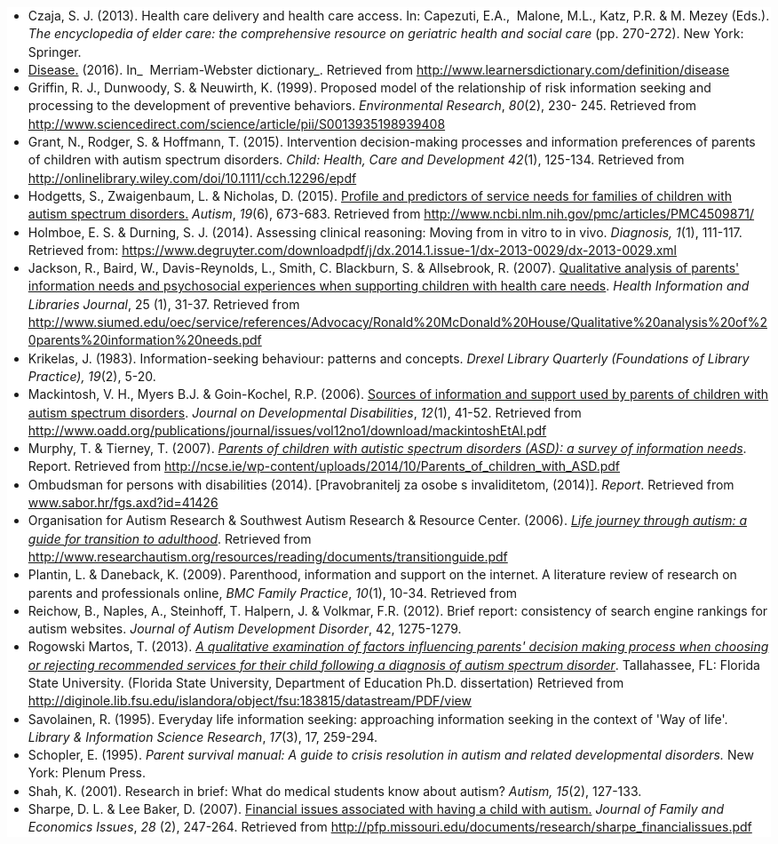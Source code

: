 *   Czaja, S. J. (2013). Health care delivery and health care access. In: Capezuti, E.A.,  Malone, M.L., Katz, P.R. & M. Mezey (Eds.). _The encyclopedia of elder care: the comprehensive resource on geriatric health and social care_ (pp. 270-272). New York: Springer.
*   [Disease.](http://www.learnersdictionary.com/definition/disease) (2016). In_  Merriam-Webster dictionary_. Retrieved from http://www.learnersdictionary.com/definition/disease
*   Griffin, R. J., Dunwoody, S. & Neuwirth, K. (1999). Proposed model of the relationship of risk information seeking and processing to the development of preventive behaviors. _Environmental Research_, _80_(2), 230- 245\. Retrieved from http://www.sciencedirect.com/science/article/pii/S0013935198939408
*   Grant, N., Rodger, S. & Hoffmann, T. (2015). Intervention decision-making processes and information preferences of parents of children with autism spectrum disorders. _Child: Health, Care and Development 42_(1), 125-134\. Retrieved from http://onlinelibrary.wiley.com/doi/10.1111/cch.12296/epdf
*   Hodgetts, S., Zwaigenbaum, L. & Nicholas, D. (2015). [Profile and predictors of service needs for families of children with autism spectrum disorders.](http://www.ncbi.nlm.nih.gov/pmc/articles/PMC4509871/) _Autism_, _19_(6), 673-683\. Retrieved from http://www.ncbi.nlm.nih.gov/pmc/articles/PMC4509871/
*   Holmboe, E. S. & Durning, S. J. (2014). Assessing clinical reasoning: Moving from in vitro to in vivo. _Diagnosis,_ _1_(1), 111-117\. Retrieved from: https://www.degruyter.com/downloadpdf/j/dx.2014.1.issue-1/dx-2013-0029/dx-2013-0029.xml
*   Jackson, R., Baird, W., Davis-Reynolds, L., Smith, C. Blackburn, S. & Allsebrook, R. (2007). [Qualitative analysis of parents' information needs and psychosocial experiences when supporting children with health care needs](http://www.siumed.edu/oec/service/references/Advocacy/Ronald%20McDonald%20House/Qualitative%20analysis%20of%20parents%92%20information%20needs.pdf). _Health Information and Libraries Journal_, 25 (1), 31-37\. Retrieved from http://www.siumed.edu/oec/service/references/Advocacy/Ronald%20McDonald%20House/Qualitative%20analysis%20of%20parents%20information%20needs.pdf
*   Krikelas, J. (1983). Information-seeking behaviour: patterns and concepts. _Drexel Library Quarterly (Foundations of Library Practice), 19_(2), 5-20.
*   Mackintosh, V. H., Myers B.J. & Goin-Kochel, R.P. (2006). [Sources of information and support used by parents of children with autism spectrum disorders](http://www.oadd.org/publications/journal/issues/vol12no1/download/mackintoshEtAl.pdf). _Journal on Developmental Disabilities_, _12_(1), 41-52\. Retrieved from http://www.oadd.org/publications/journal/issues/vol12no1/download/mackintoshEtAl.pdf
*   Murphy, T. & Tierney, T. (2007). _[Parents of children with autistic spectrum disorders (ASD): a survey of information needs](http://ncse.ie/wp-content/uploads/2014/10/Parents_of_children_with_ASD.pdf)_. Report. Retrieved from http://ncse.ie/wp-content/uploads/2014/10/Parents_of_children_with_ASD.pdf
*   Ombudsman for persons with disabilities (2014). [Pravobranitelj za osobe s invaliditetom, (2014)]. _Report_. Retrieved from www.sabor.hr/fgs.axd?id=41426
*   Organisation for Autism Research & Southwest Autism Research & Resource Center. (2006). _[Life journey through autism: a guide for transition to adulthood](http://www.researchautism.org/resources/reading/documents/transitionguide.pdf)_. Retrieved from http://www.researchautism.org/resources/reading/documents/transitionguide.pdf
*   Plantin, L. & Daneback, K. (2009). Parenthood, information and support on the internet. A literature review of research on parents and professionals online, _BMC Family Practice_, _10_(1), 10-34\. Retrieved from
*   Reichow, B., Naples, A., Steinhoff, T. Halpern, J. & Volkmar, F.R. (2012). Brief report: consistency of search engine rankings for autism websites. _Journal of Autism Development Disorder_, 42, 1275-1279.
*   Rogowski Martos, T. (2013). _[A qualitative examination of factors influencing parents' decision making process when choosing or rejecting recommended services for their child following a diagnosis of autism spectrum disorder](http://diginole.lib.fsu.edu/islandora/object/fsu:183815/datastream/PDF/view)_. Tallahassee, FL: Florida State University. (Florida State University, Department of Education Ph.D. dissertation) Retrieved from http://diginole.lib.fsu.edu/islandora/object/fsu:183815/datastream/PDF/view
*   Savolainen, R. (1995). Everyday life information seeking: approaching information seeking in the context of 'Way of life'. _Library & Information Science Research_, _17_(3), 17, 259-294.
*   Schopler, E. (1995). _Parent survival manual: A guide to crisis resolution in autism and related developmental disorders._ New York: Plenum Press.
*   Shah, K. (2001). Research in brief: What do medical students know about autism? _Autism, 15_(2), 127-133.
*   Sharpe, D. L. & Lee Baker, D. (2007). [Financial issues associated with having a child with autism.](http://pfp.missouri.edu/documents/research/sharpe_financialissues.pdf) _Journal of Family and Economics Issues_, _28_ (2), 247-264\. Retrieved from http://pfp.missouri.edu/documents/research/sharpe_financialissues.pdf